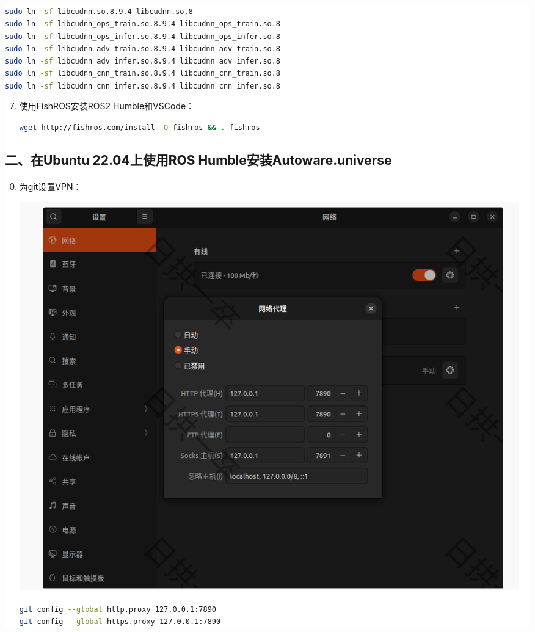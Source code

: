    ```bash
   sudo ln -sf libcudnn.so.8.9.4 libcudnn.so.8
   sudo ln -sf libcudnn_ops_train.so.8.9.4 libcudnn_ops_train.so.8
   sudo ln -sf libcudnn_ops_infer.so.8.9.4 libcudnn_ops_infer.so.8
   sudo ln -sf libcudnn_adv_train.so.8.9.4 libcudnn_adv_train.so.8
   sudo ln -sf libcudnn_adv_infer.so.8.9.4 libcudnn_adv_infer.so.8
   sudo ln -sf libcudnn_cnn_train.so.8.9.4 libcudnn_cnn_train.so.8
   sudo ln -sf libcudnn_cnn_infer.so.8.9.4 libcudnn_cnn_infer.so.8
   ```

7. 使用FishROS安装ROS2 Humble和VSCode：
   ```bash
   wget http://fishros.com/install -O fishros && . fishros
   ```

## 二、在Ubuntu 22.04上使用ROS Humble安装Autoware.universe

0. 为git设置VPN：

   ![VPN设置](images/image-8.png)
   ```bash
   git config --global http.proxy 127.0.0.1:7890
   git config --global https.proxy 127.0.0.1:7890
   ```
